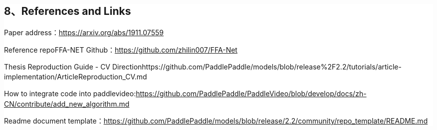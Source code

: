 

## 8、References and Links

Paper address：https://arxiv.org/abs/1911.07559

Reference repoFFA-NET Github：https://github.com/zhilin007/FFA-Net

Thesis Reproduction Guide - CV Directionhttps://github.com/PaddlePaddle/models/blob/release%2F2.2/tutorials/article-implementation/ArticleReproduction_CV.md

How to integrate code into paddlevideo:https://github.com/PaddlePaddle/PaddleVideo/blob/develop/docs/zh-CN/contribute/add_new_algorithm.md

Readme document template：https://github.com/PaddlePaddle/models/blob/release/2.2/community/repo_template/README.md



